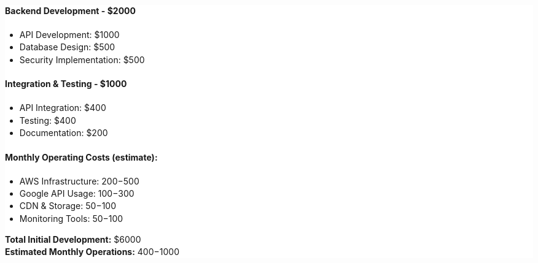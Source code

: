 #### Backend Development - $2000
- API Development: $1000
- Database Design: $500
- Security Implementation: $500

#### Integration & Testing - $1000
- API Integration: $400
- Testing: $400
- Documentation: $200

#### Monthly Operating Costs (estimate):
- AWS Infrastructure: $200-$500
- Google API Usage: $100-$300
- CDN & Storage: $50-$100
- Monitoring Tools: $50-$100

**Total Initial Development:** $6000  
**Estimated Monthly Operations:** $400-$1000
